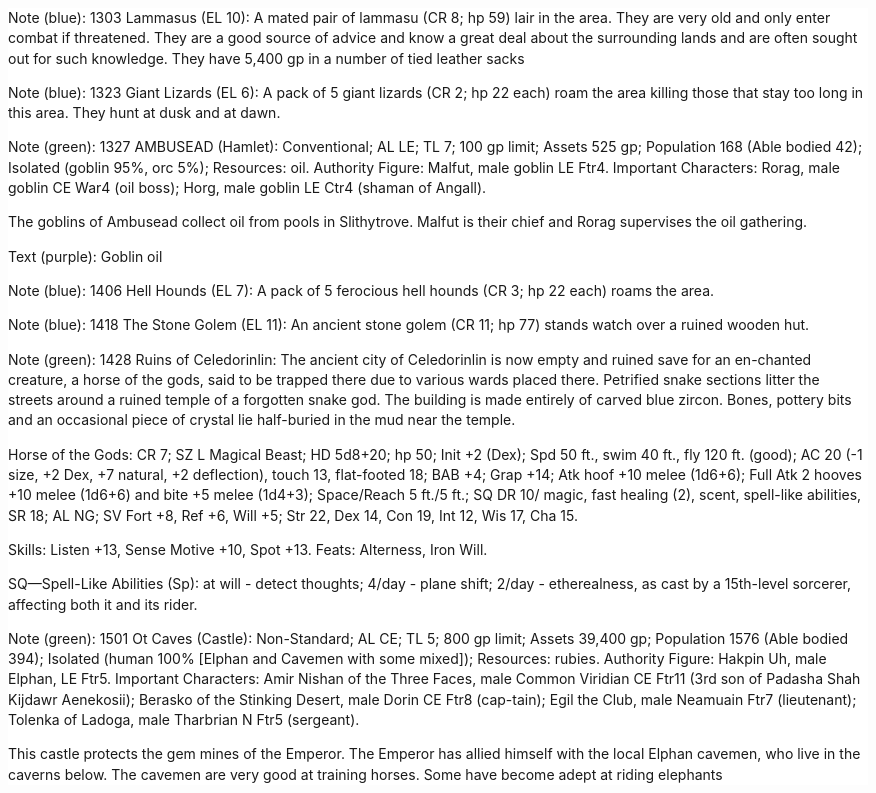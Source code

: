 Note (blue):
1303 Lammasus (EL 10): A mated pair of lammasu (CR 8; hp 59) lair in the area. They are very old and only enter combat if threatened. They are a good source of advice and know a great deal about the surrounding lands and are often sought out for such knowledge. They have 5,400 gp in a number of tied leather sacks

Note (blue):
1323 Giant Lizards (EL 6): A pack of 5 giant lizards (CR 2; hp 22 each) roam the area killing those that stay too long in this area. They hunt at dusk and at dawn.

Note (green):
1327 AMBUSEAD (Hamlet): Conventional; AL LE; TL 7; 100 gp limit; Assets 525 gp; Population 168 (Able bodied 42); Isolated (goblin 95%, orc 5%); Resources: oil. Authority Figure: Malfut, male goblin LE Ftr4. Important Characters: Rorag, male goblin CE War4 (oil boss); Horg, male goblin LE Ctr4 (shaman of Angall).

The goblins of Ambusead collect oil from pools in Slithytrove. Malfut is their chief and Rorag supervises the oil gathering.

Text (purple):
Goblin oil

Note (blue):
1406 Hell Hounds (EL 7): A pack of 5 ferocious hell hounds (CR 3; hp 22 each) roams the area.

Note (blue):
1418 The Stone Golem (EL 11): An ancient stone golem (CR 11; hp 77) stands watch over a ruined wooden hut.

Note (green):
1428 Ruins of Celedorinlin: The ancient city of Celedorinlin is now empty and ruined save for an en-chanted creature, a horse of the gods, said to be trapped there due to various wards placed there. Petrified snake sections litter the streets around a ruined temple of a forgotten snake god. The building is made entirely of carved blue zircon. Bones, pottery bits and an occasional piece of crystal lie half-buried in the mud near the temple. 

Horse of the Gods: CR 7; SZ L Magical Beast; HD 5d8+20; hp 50; Init +2 (Dex); Spd 50 ft., swim 40 ft., fly 120 ft. (good); AC 20 (-1 size, +2 Dex, +7 natural, +2 deflection), touch 13, flat-footed 18; BAB +4; Grap +14; Atk hoof +10 melee (1d6+6); Full Atk 2 hooves +10 melee (1d6+6) and bite +5 melee (1d4+3); Space/Reach 5 ft./5 ft.; SQ DR 10/ magic, fast healing (2), scent, spell-like abilities, SR 18; AL NG; SV Fort +8, Ref +6, Will +5; Str 22, Dex 14, Con 19, Int 12, Wis 17, Cha 15.

Skills: Listen +13, Sense Motive +10, Spot +13. Feats: Alterness, Iron Will.

SQ—Spell-Like Abilities (Sp): at will - detect thoughts; 4/day - plane shift; 2/day - etherealness, as cast by a 15th-level sorcerer, affecting both it and its rider.

Note (green):
1501 Ot Caves (Castle): Non-Standard; AL CE; TL 5; 800 gp limit; Assets 39,400 gp; Population 1576 (Able bodied 394); Isolated (human 100% \[Elphan and Cavemen with some mixed\]); Resources: rubies. Authority Figure: Hakpin Uh, male Elphan, LE Ftr5. Important Characters: Amir Nishan of the Three Faces, male Common Viridian CE Ftr11 (3rd son of Padasha Shah Kijdawr Aenekosii); Berasko of the Stinking Desert, male Dorin CE Ftr8 (cap-tain); Egil the Club, male Neamuain Ftr7 (lieutenant); Tolenka of Ladoga, male Tharbrian N Ftr5 (sergeant).

This castle protects the gem mines of the Emperor. The Emperor has allied himself with the local Elphan cavemen, who live in the caverns below. The cavemen are very good at training horses. Some have become adept at riding elephants
